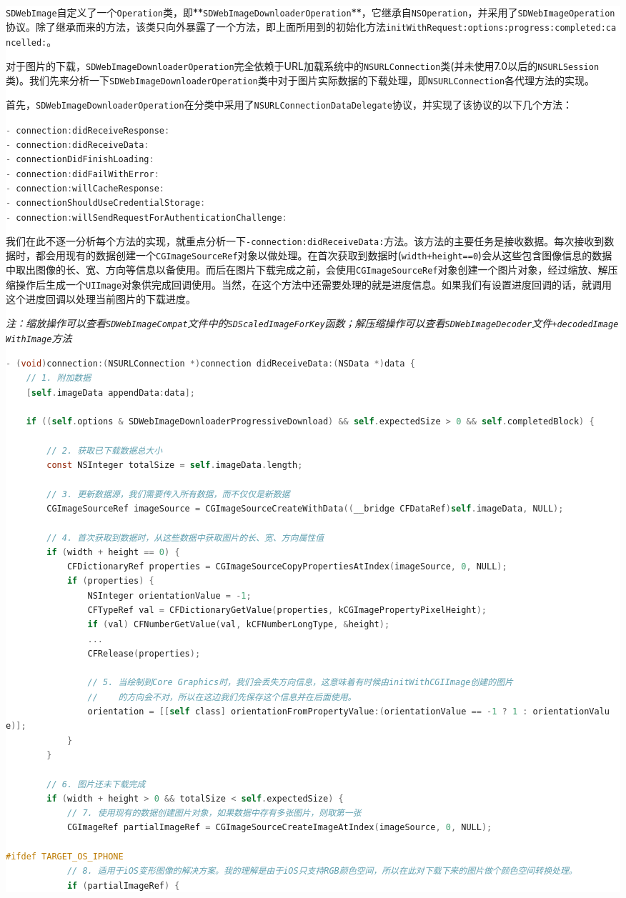 `SDWebImage`自定义了一个`Operation`类，即**`SDWebImageDownloaderOperation`**，它继承自`NSOperation`，并采用了`SDWebImageOperation`协议。除了继承而来的方法，该类只向外暴露了一个方法，即上面所用到的初始化方法`initWithRequest:options:progress:completed:cancelled:`。

对于图片的下载，`SDWebImageDownloaderOperation`完全依赖于URL加载系统中的`NSURLConnection`类(并未使用7.0以后的`NSURLSession`类)。我们先来分析一下`SDWebImageDownloaderOperation`类中对于图片实际数据的下载处理，即`NSURLConnection`各代理方法的实现。

首先，`SDWebImageDownloaderOperation`在分类中采用了`NSURLConnectionDataDelegate`协议，并实现了该协议的以下几个方法：

``` objective-c
- connection:didReceiveResponse:
- connection:didReceiveData:
- connectionDidFinishLoading:
- connection:didFailWithError:
- connection:willCacheResponse:
- connectionShouldUseCredentialStorage:
- connection:willSendRequestForAuthenticationChallenge:
```

我们在此不逐一分析每个方法的实现，就重点分析一下`-connection:didReceiveData:`方法。该方法的主要任务是接收数据。每次接收到数据时，都会用现有的数据创建一个`CGImageSourceRef`对象以做处理。在首次获取到数据时(`width+height==0`)会从这些包含图像信息的数据中取出图像的长、宽、方向等信息以备使用。而后在图片下载完成之前，会使用`CGImageSourceRef`对象创建一个图片对象，经过缩放、解压缩操作后生成一个`UIImage`对象供完成回调使用。当然，在这个方法中还需要处理的就是进度信息。如果我们有设置进度回调的话，就调用这个进度回调以处理当前图片的下载进度。

*注：缩放操作可以查看`SDWebImageCompat`文件中的`SDScaledImageForKey`函数；解压缩操作可以查看`SDWebImageDecoder`文件`+decodedImageWithImage`方法*

``` objective-c
- (void)connection:(NSURLConnection *)connection didReceiveData:(NSData *)data {
    // 1. 附加数据
    [self.imageData appendData:data];
    
    if ((self.options & SDWebImageDownloaderProgressiveDownload) && self.expectedSize > 0 && self.completedBlock) {
        
        // 2. 获取已下载数据总大小
        const NSInteger totalSize = self.imageData.length;
        
        // 3. 更新数据源，我们需要传入所有数据，而不仅仅是新数据
        CGImageSourceRef imageSource = CGImageSourceCreateWithData((__bridge CFDataRef)self.imageData, NULL);
        
        // 4. 首次获取到数据时，从这些数据中获取图片的长、宽、方向属性值
        if (width + height == 0) {
            CFDictionaryRef properties = CGImageSourceCopyPropertiesAtIndex(imageSource, 0, NULL);
            if (properties) {
                NSInteger orientationValue = -1;
                CFTypeRef val = CFDictionaryGetValue(properties, kCGImagePropertyPixelHeight);
                if (val) CFNumberGetValue(val, kCFNumberLongType, &height);
                ...
                CFRelease(properties);
                
                // 5. 当绘制到Core Graphics时，我们会丢失方向信息，这意味着有时候由initWithCGIImage创建的图片
                //    的方向会不对，所以在这边我们先保存这个信息并在后面使用。
                orientation = [[self class] orientationFromPropertyValue:(orientationValue == -1 ? 1 : orientationValue)];
            }
        }
        
        // 6. 图片还未下载完成
        if (width + height > 0 && totalSize < self.expectedSize) {
            // 7. 使用现有的数据创建图片对象，如果数据中存有多张图片，则取第一张
            CGImageRef partialImageRef = CGImageSourceCreateImageAtIndex(imageSource, 0, NULL);
            
#ifdef TARGET_OS_IPHONE
            // 8. 适用于iOS变形图像的解决方案。我的理解是由于iOS只支持RGB颜色空间，所以在此对下载下来的图片做个颜色空间转换处理。
            if (partialImageRef) {
```
